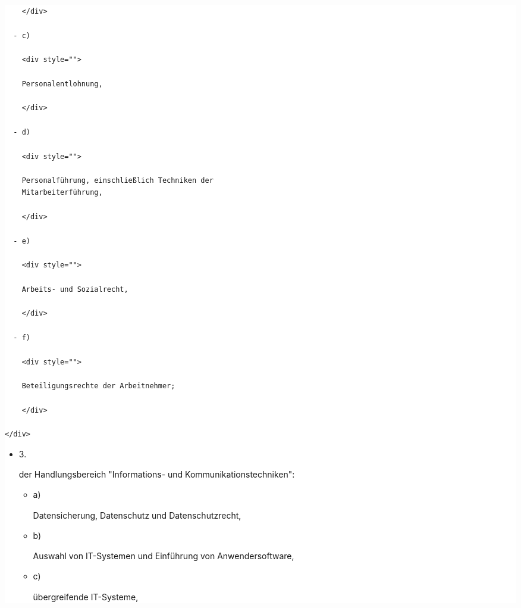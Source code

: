         </div>
    
      - c)
        
        <div style="">
        
        Personalentlohnung,
        
        </div>
    
      - d)
        
        <div style="">
        
        Personalführung, einschließlich Techniken der
        Mitarbeiterführung,
        
        </div>
    
      - e)
        
        <div style="">
        
        Arbeits- und Sozialrecht,
        
        </div>
    
      - f)
        
        <div style="">
        
        Beteiligungsrechte der Arbeitnehmer;
        
        </div>
    
    </div>

  - 3\.
    
    <div style="">
    
    der Handlungsbereich "Informations- und Kommunikationstechniken":
    
      - a)
        
        <div style="">
        
        Datensicherung, Datenschutz und Datenschutzrecht,
        
        </div>
    
      - b)
        
        <div style="">
        
        Auswahl von IT-Systemen und Einführung von Anwendersoftware,
        
        </div>
    
      - c)
        
        <div style="">
        
        übergreifende IT-Systeme,
        